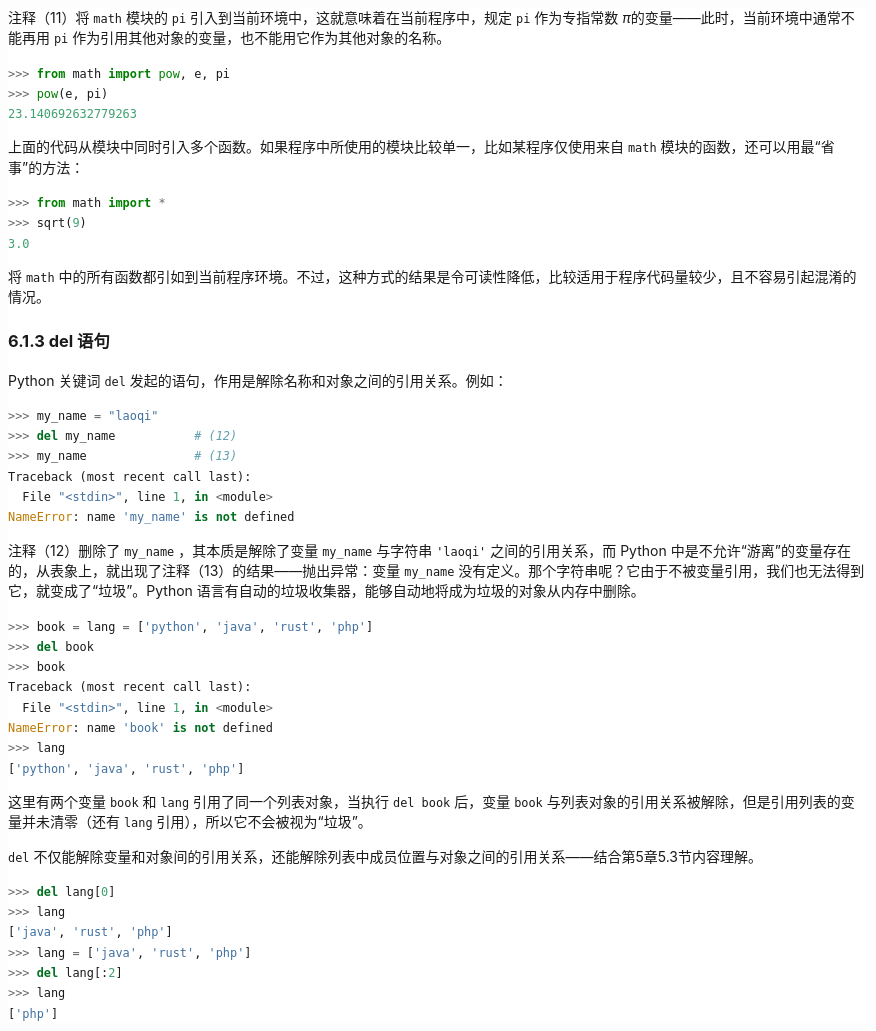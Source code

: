 注释（11）将 `math` 模块的 `pi` 引入到当前环境中，这就意味着在当前程序中，规定 `pi` 作为专指常数 $\pi$​​​ 的变量——此时，当前环境中通常不能再用 `pi` 作为引用其他对象的变量，也不能用它作为其他对象的名称。

```python
>>> from math import pow, e, pi
>>> pow(e, pi)
23.140692632779263
```

上面的代码从模块中同时引入多个函数。如果程序中所使用的模块比较单一，比如某程序仅使用来自 `math` 模块的函数，还可以用最“省事”的方法：

```python
>>> from math import *
>>> sqrt(9)
3.0
```

将 `math` 中的所有函数都引如到当前程序环境。不过，这种方式的结果是令可读性降低，比较适用于程序代码量较少，且不容易引起混淆的情况。

### 6.1.3 del 语句

Python 关键词 `del` 发起的语句，作用是解除名称和对象之间的引用关系。例如：

```python
>>> my_name = "laoqi"   
>>> del my_name           # (12)
>>> my_name               # (13)
Traceback (most recent call last):
  File "<stdin>", line 1, in <module>
NameError: name 'my_name' is not defined
```

注释（12）删除了 `my_name` ，其本质是解除了变量 `my_name` 与字符串 `'laoqi'` 之间的引用关系，而 Python 中是不允许“游离”的变量存在的，从表象上，就出现了注释（13）的结果——抛出异常：变量 `my_name` 没有定义。那个字符串呢？它由于不被变量引用，我们也无法得到它，就变成了“垃圾”。Python 语言有自动的垃圾收集器，能够自动地将成为垃圾的对象从内存中删除。

```python
>>> book = lang = ['python', 'java', 'rust', 'php']
>>> del book
>>> book
Traceback (most recent call last):
  File "<stdin>", line 1, in <module>
NameError: name 'book' is not defined
>>> lang
['python', 'java', 'rust', 'php']
```

这里有两个变量 `book` 和 `lang` 引用了同一个列表对象，当执行 `del book` 后，变量 `book` 与列表对象的引用关系被解除，但是引用列表的变量并未清零（还有 `lang` 引用），所以它不会被视为“垃圾”。

`del` 不仅能解除变量和对象间的引用关系，还能解除列表中成员位置与对象之间的引用关系——结合第5章5.3节内容理解。

```python
>>> del lang[0]
>>> lang
['java', 'rust', 'php']
>>> lang = ['java', 'rust', 'php']
>>> del lang[:2]
>>> lang
['php']
```
